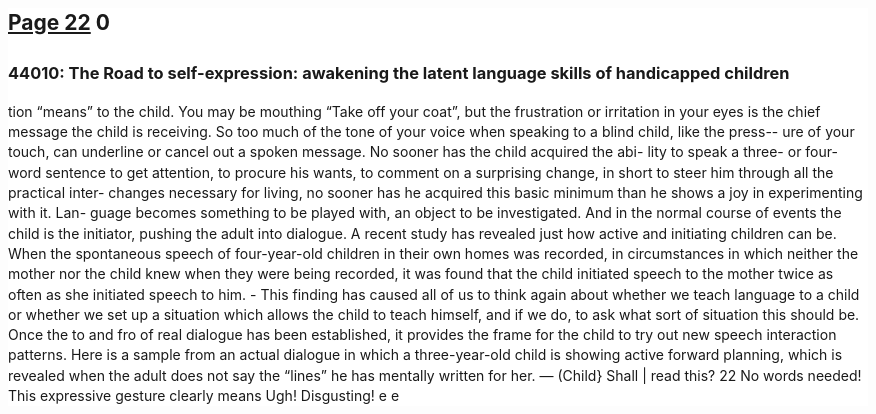 ## [Page 22](https://demo.humlab.umu.se/courier/074768engo.pdf#page=22) 0

### 44010: The Road to self-expression: awakening the latent language skills of handicapped children

      
  
tion “means” to the child. You may be 
mouthing “Take off your coat”, but the 
frustration or irritation in your eyes is the 
chief message the child is receiving. So too 
much of the tone of your voice when 
speaking to a blind child, like the press-- 
ure of your touch, can underline or cancel 
out a spoken message. 
No sooner has the child acquired the abi- 
lity to speak a three- or four-word sentence 
to get attention, to procure his wants, to 
comment on a surprising change, in short 
to steer him through all the practical inter- 
changes necessary for living, no sooner has 
he acquired this basic minimum than he 
shows a joy in experimenting with it. Lan- 
guage becomes something to be played 
with, an object to be investigated. And in 
the normal course of events the child is the 
initiator, pushing the adult into dialogue. 
A recent study has revealed just how 
active and initiating children can be. When 
the spontaneous speech of four-year-old 
children in their own homes was recorded, 
in circumstances in which neither the 
mother nor the child knew when they were 
being recorded, it was found that the child 
initiated speech to the mother twice as 
often as she initiated speech to him. - 
This finding has caused all of us to think 
again about whether we teach language to 
a child or whether we set up a situation 
which allows the child to teach himself, 
and if we do, to ask what sort of situation 
this should be. 
Once the to and fro of real dialogue has 
been established, it provides the frame for 
the child to try out new speech interaction 
patterns. Here is a sample from an actual 
dialogue in which a three-year-old child is 
showing active forward planning, which is 
revealed when the adult does not say the 
“lines” he has mentally written for her. 
— (Child} Shall | read this? 
22 
No words needed! This 
expressive gesture 
clearly means Ugh! 
Disgusting! 
e
e
 